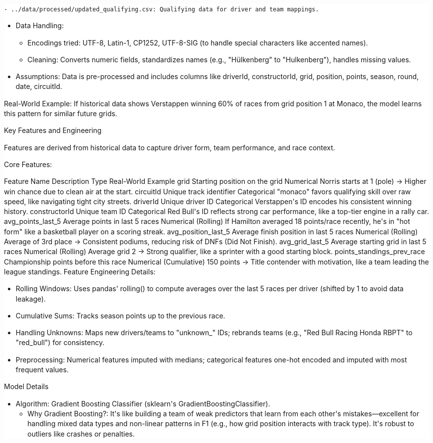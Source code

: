 	- ../data/processed/updated_qualifying.csv: Qualifying data for driver and team mappings.


- Data Handling:
	- Encodings tried: UTF-8, Latin-1, CP1252, UTF-8-SIG (to handle special characters like accented names).

	- Cleaning: Converts numeric fields, standardizes names (e.g., "Hülkenberg" to "Hulkenberg"), handles missing values.


- Assumptions: Data is pre-processed and includes columns like driverId, constructorId, grid, position, points, season, round, date, circuitId.

Real-World Example: If historical data shows Verstappen winning 60% of races from grid position 1 at Monaco, the model learns this pattern for similar future grids.

Key Features and Engineering


Features are derived from historical data to capture driver form, team performance, and race context.

Core Features:


Feature Name	Description	Type	Real-World Example
grid	Starting position on the grid	Numerical	Norris starts at 1 (pole) → Higher win chance due to clean air at the start.
circuitId	Unique track identifier	Categorical	"monaco" favors qualifying skill over raw speed, like navigating tight city streets.
driverId	Unique driver ID	Categorical	Verstappen's ID encodes his consistent winning history.
constructorId	Unique team ID	Categorical	Red Bull's ID reflects strong car performance, like a top-tier engine in a rally car.
avg_points_last_5	Average points in last 5 races	Numerical (Rolling)	If Hamilton averaged 18 points/race recently, he's in "hot form" like a basketball player on a scoring streak.
avg_position_last_5	Average finish position in last 5 races	Numerical (Rolling)	Average of 3rd place → Consistent podiums, reducing risk of DNFs (Did Not Finish).
avg_grid_last_5	Average starting grid in last 5 races	Numerical (Rolling)	Average grid 2 → Strong qualifier, like a sprinter with a good starting block.
points_standings_prev_race	Championship points before this race	Numerical (Cumulative)	150 points → Title contender with motivation, like a team leading the league standings.
Feature Engineering Details:


- Rolling Windows: Uses pandas' rolling() to compute averages over the last 5 races per driver (shifted by 1 to avoid data leakage).

- Cumulative Sums: Tracks season points up to the previous race.

- Handling Unknowns: Maps new drivers/teams to "unknown_" IDs; rebrands teams (e.g., "Red Bull Racing Honda RBPT" to "red_bull") for consistency.

- Preprocessing: Numerical features imputed with medians; categorical features one-hot encoded and imputed with most frequent values.

Model Details

- Algorithm: Gradient Boosting Classifier (sklearn's GradientBoostingClassifier).
	- Why Gradient Boosting?: It's like building a team of weak predictors that learn from each other's mistakes—excellent for handling mixed data types and non-linear patterns in F1 (e.g., how grid position interacts with track type). It's robust to outliers like crashes or penalties.
